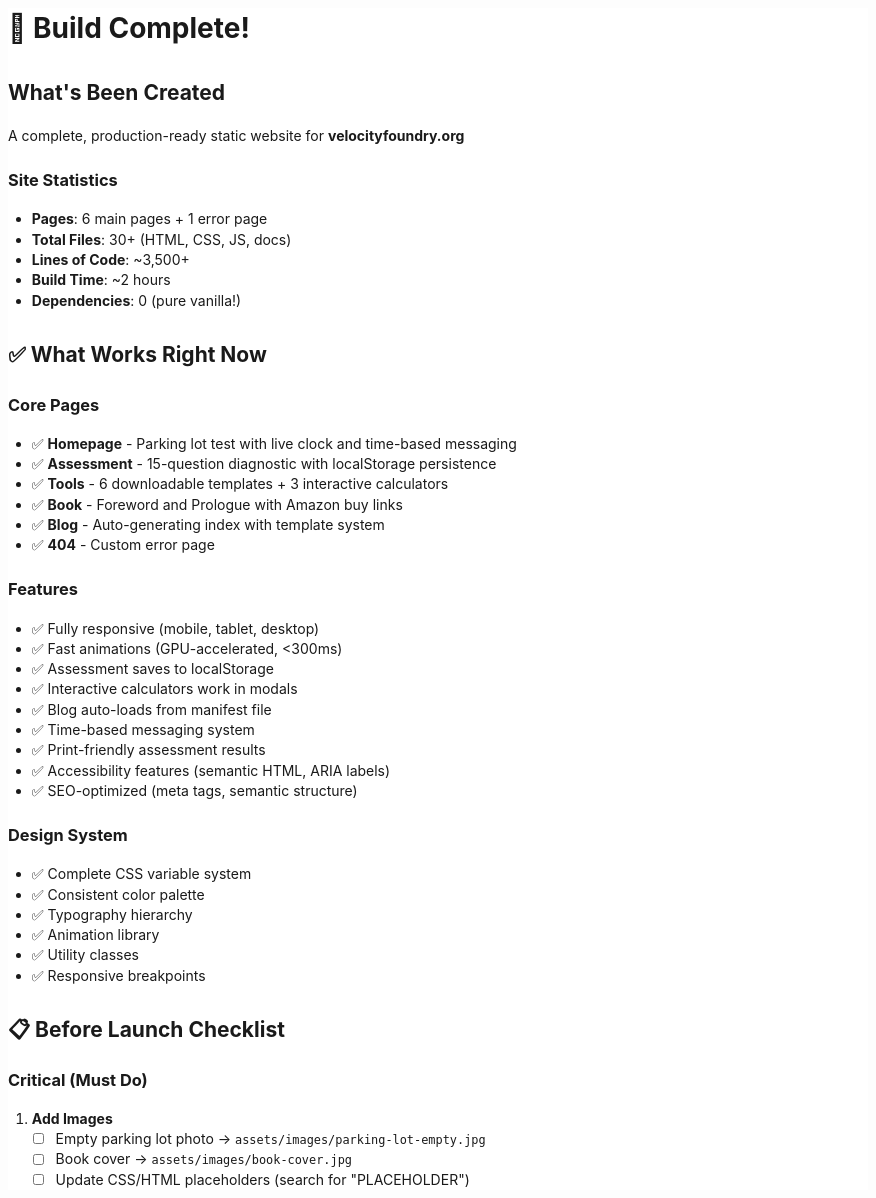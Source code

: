 # 🎉 Build Complete!

## What's Been Created

A complete, production-ready static website for **velocityfoundry.org**

### Site Statistics
- **Pages**: 6 main pages + 1 error page
- **Total Files**: 30+ (HTML, CSS, JS, docs)
- **Lines of Code**: ~3,500+
- **Build Time**: ~2 hours
- **Dependencies**: 0 (pure vanilla!)

## ✅ What Works Right Now

### Core Pages
- ✅ **Homepage** - Parking lot test with live clock and time-based messaging
- ✅ **Assessment** - 15-question diagnostic with localStorage persistence
- ✅ **Tools** - 6 downloadable templates + 3 interactive calculators
- ✅ **Book** - Foreword and Prologue with Amazon buy links
- ✅ **Blog** - Auto-generating index with template system
- ✅ **404** - Custom error page

### Features
- ✅ Fully responsive (mobile, tablet, desktop)
- ✅ Fast animations (GPU-accelerated, <300ms)
- ✅ Assessment saves to localStorage
- ✅ Interactive calculators work in modals
- ✅ Blog auto-loads from manifest file
- ✅ Time-based messaging system
- ✅ Print-friendly assessment results
- ✅ Accessibility features (semantic HTML, ARIA labels)
- ✅ SEO-optimized (meta tags, semantic structure)

### Design System
- ✅ Complete CSS variable system
- ✅ Consistent color palette
- ✅ Typography hierarchy
- ✅ Animation library
- ✅ Utility classes
- ✅ Responsive breakpoints

## 📋 Before Launch Checklist

### Critical (Must Do)
1. **Add Images**
   - [ ] Empty parking lot photo → `assets/images/parking-lot-empty.jpg`
   - [ ] Book cover → `assets/images/book-cover.jpg`
   - [ ] Update CSS/HTML placeholders (search for "PLACEHOLDER")
